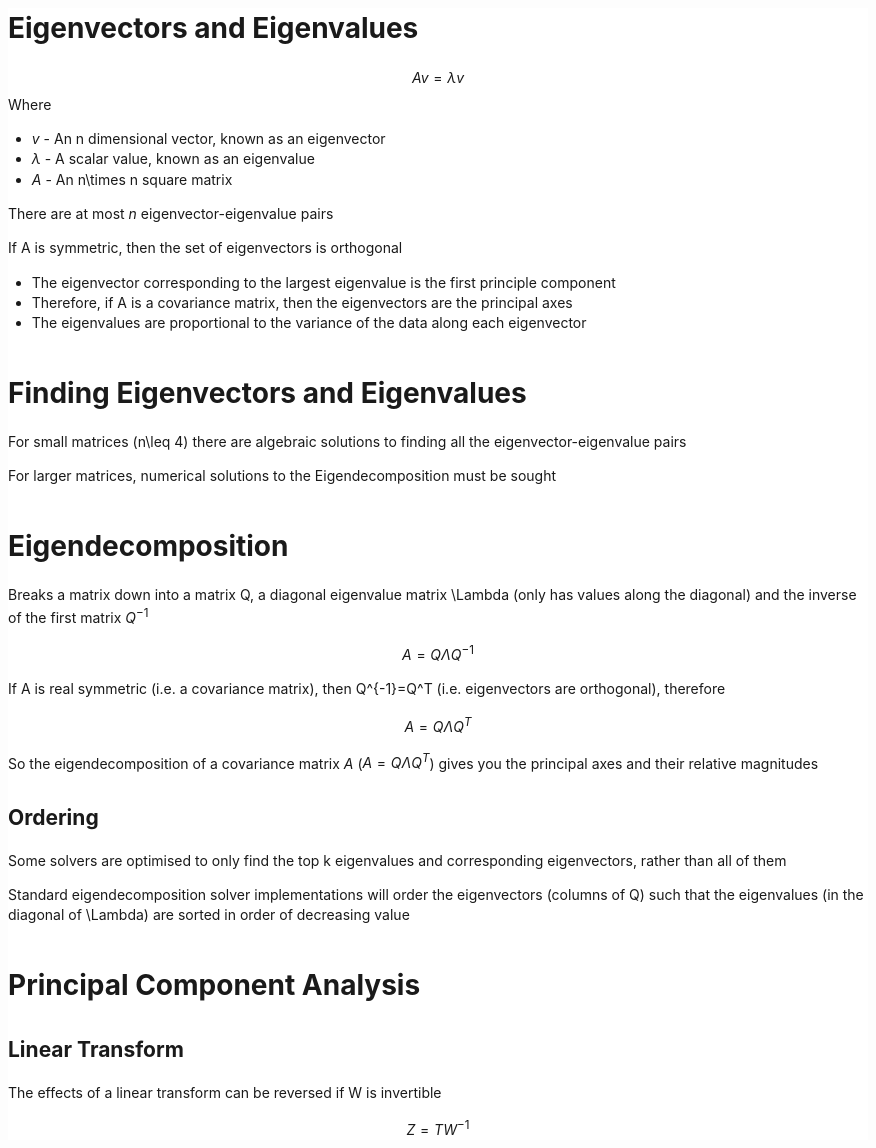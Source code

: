 # Eigenvectors and Eigenvalues
$$A v = {λ} v$$
Where
- $v$ - An n dimensional vector, known as an eigenvector
- $λ$ - A scalar value, known as an eigenvalue
- $A$ - An n\times n square matrix

There are at most $n$ eigenvector-eigenvalue pairs

If A is symmetric, then the set of eigenvectors is orthogonal
- The eigenvector corresponding to the largest eigenvalue is the first principle component
- Therefore, if A is a covariance matrix, then the eigenvectors are the principal axes
- The eigenvalues are proportional to the variance of the data along each eigenvector

# Finding Eigenvectors and Eigenvalues

For small matrices (n\leq 4) there are algebraic solutions to finding all the eigenvector-eigenvalue pairs

For larger matrices, numerical solutions to the Eigendecomposition must be sought

# Eigendecomposition

Breaks a matrix down into a matrix Q, a diagonal eigenvalue matrix \Lambda (only has values along the diagonal) and the inverse of the first matrix $Q^{-1}$

$$A=Q\Lambda Q^{-1}$$

If A is real symmetric (i.e. a covariance matrix), then Q^{-1}=Q^T (i.e. eigenvectors are orthogonal), therefore

$$A=Q\Lambda Q^T$$

So the eigendecomposition of a covariance matrix $A$ ($A=Q\Lambda Q^T$) gives you the principal axes and their relative magnitudes
## Ordering

Some solvers are optimised to only find the top k eigenvalues and corresponding eigenvectors, rather than all of them

Standard eigendecomposition solver implementations will order the eigenvectors (columns of Q) such that the eigenvalues (in the diagonal of \Lambda) are sorted in order of decreasing value

# Principal Component Analysis
## Linear Transform

The effects of a linear transform can be reversed if W is invertible

$$Z=TW^{-1}$$
